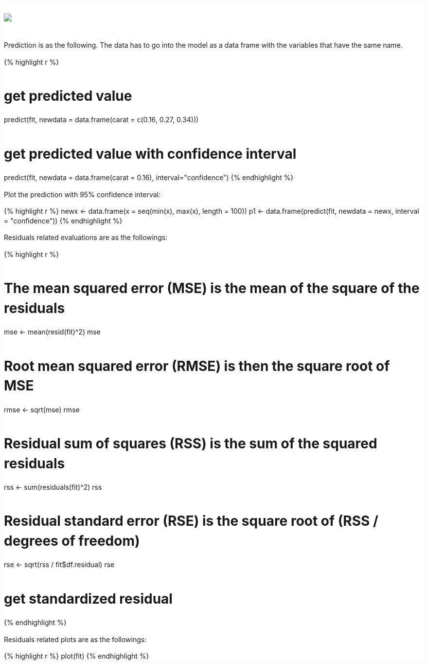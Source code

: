 <img style="margin-bottom: 20px; margin-top: 20px; width: 70%;"  src="#">

Prediction is as the following. The data has to go into the model as a data frame with the variables that have the same name.

{% highlight r %}
# get predicted value
predict(fit, newdata = data.frame(carat = c(0.16, 0.27, 0.34)))
# get predicted value with confidence interval
predict(fit, newdata = data.frame(carat = 0.16), interval="confidence")
{% endhighlight %}

Plot the prediction with 95% confidence interval:

{% highlight r %}
newx <- data.frame(x = seq(min(x), max(x), length = 100))
p1 <- data.frame(predict(fit, newdata = newx, interval = "confidence"))
{% endhighlight %}

Residuals related evaluations are as the followings:

{% highlight r %}
# The mean squared error (MSE) is the mean of the square of the residuals
mse <- mean(resid(fit)^2)
mse
# Root mean squared error (RMSE) is then the square root of MSE
rmse <- sqrt(mse)
rmse
# Residual sum of squares (RSS) is the sum of the squared residuals
rss <- sum(residuals(fit)^2)
rss
# Residual standard error (RSE) is the square root of (RSS / degrees of freedom)
rse <- sqrt(rss / fit$df.residual)
rse
# get standardized residual
{% endhighlight %}

Residuals related plots are as the followings:

{% highlight r %}
plot(fit)
{% endhighlight %}